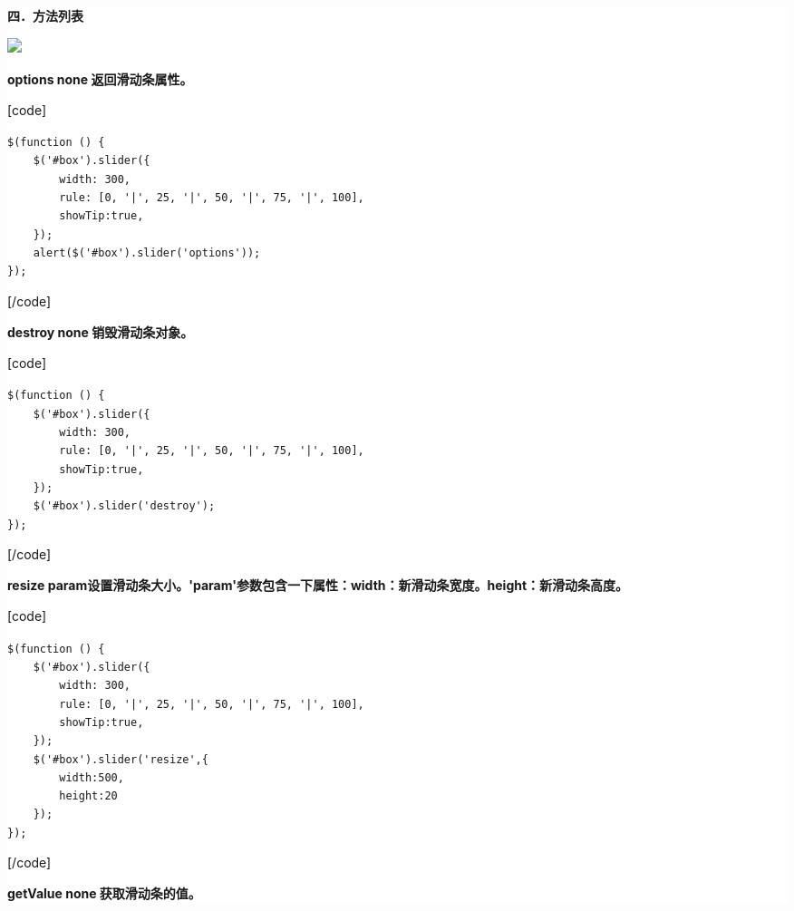 



**四．方法列表**

**![](https://images2015.cnblogs.com/blog/955761/201704/955761-20170406174653550-381954003.png)**

**options   none 返回滑动条属性。**

[code]

    $(function () {
        $('#box').slider({
            width: 300,
            rule: [0, '|', 25, '|', 50, '|', 75, '|', 100],
            showTip:true,
        });
        alert($('#box').slider('options'));
    });
[/code]



**destroy   none 销毁滑动条对象。**

[code]

    $(function () {
        $('#box').slider({
            width: 300,
            rule: [0, '|', 25, '|', 50, '|', 75, '|', 100],
            showTip:true,
        });
        $('#box').slider('destroy');
    });
[/code]



**resize   param设置滑动条大小。'param'参数包含一下属性：width：新滑动条宽度。height：新滑动条高度。**

[code]

    $(function () {
        $('#box').slider({
            width: 300,
            rule: [0, '|', 25, '|', 50, '|', 75, '|', 100],
            showTip:true,
        });
        $('#box').slider('resize',{
            width:500,
            height:20
        });
    });
[/code]



**getValue   none 获取滑动条的值。**
